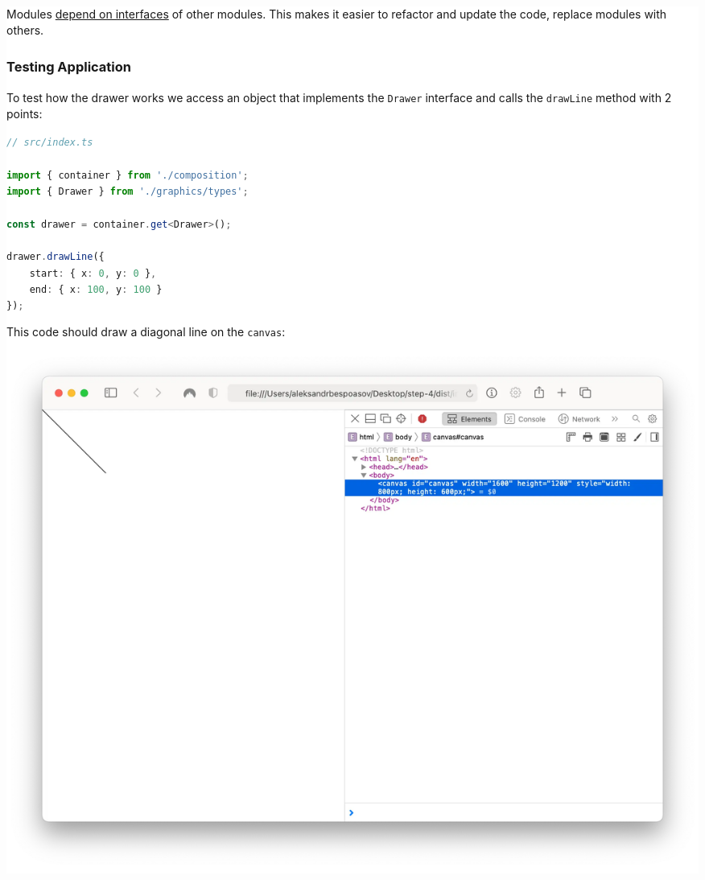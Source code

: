 Modules [depend on interfaces](https://ota-solid.now.sh/dip) of other modules. This makes it easier to refactor and update the code, replace modules with others.

### Testing Application

To test how the drawer works we access an object that implements the `Drawer` interface and calls the `drawLine` method with 2 points:

```ts
// src/index.ts

import { container } from './composition';
import { Drawer } from './graphics/types';

const drawer = container.get<Drawer>();

drawer.drawLine({
	start: { x: 0, y: 0 },
	end: { x: 100, y: 100 }
});
```

This code should draw a diagonal line on the `canvas`:

![The result in the browser](./canvas-result.webp)
